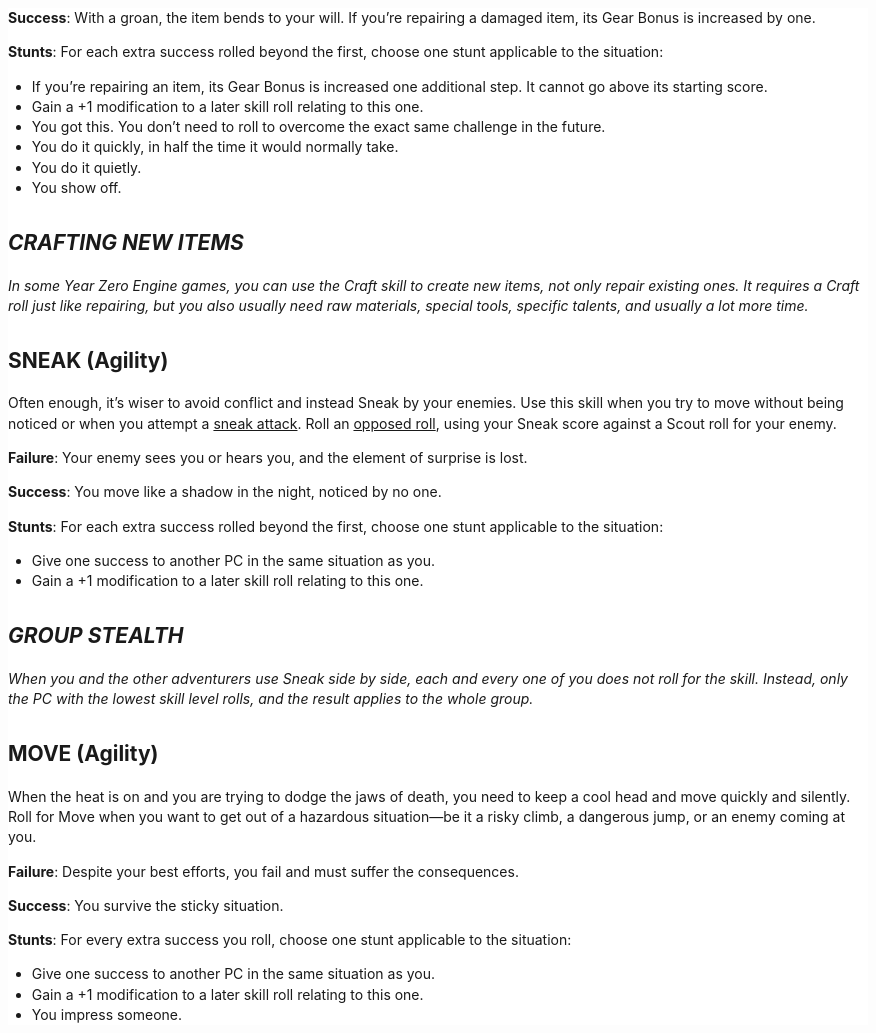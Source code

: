 **Success**: With a groan, the item bends to your will. If you’re repairing a damaged item, its Gear Bonus is increased by one.

**Stunts**: For each extra success rolled beyond the first, choose one stunt applicable to the situation:

- If you’re repairing an item, its Gear Bonus is increased one additional step. It cannot go above its starting score.
- Gain a +1 modification to a later skill roll relating to this one.
- You got this. You don’t need to roll to overcome the exact same challenge in the future.
- You do it quickly, in half the time it would normally take.
- You do it quietly.
- You show off.

## ***CRAFTING NEW ITEMS***

*In some Year Zero Engine games, you can use the Craft skill to create new items, not only repair existing ones. It requires a Craft roll just like repairing, but you also usually need raw materials, special tools, specific talents, and usually a lot more time.*

## **SNEAK (Agility)**

Often enough, it’s wiser to avoid conflict and instead Sneak by your enemies. Use this skill when you try to move without being noticed or when you attempt a [sneak attack](#lo702kmujm5h). Roll an [opposed roll](#yw9vjwmu2yl1), using your Sneak score against a Scout roll for your enemy.

**Failure**: Your enemy sees you or hears you, and the element of surprise is lost.

**Success**: You move like a shadow in the night, noticed by no one.

**Stunts**: For each extra success rolled beyond the first, choose one stunt applicable to the situation:

- Give one success to another PC in the same situation as you.
- Gain a +1 modification to a later skill roll relating to this one.

## ***GROUP STEALTH***

*When you and the other adventurers use Sneak side by side, each and every one of you does not roll for the skill. Instead, only the PC with the lowest skill level rolls, and the result applies to the whole group.*

## **MOVE (Agility)**

When the heat is on and you are trying to dodge the jaws of death, you need to keep a cool head and move quickly and silently. Roll for Move when you want to get out of a hazardous situation—be it a risky climb, a dangerous jump, or an enemy coming at you.

**Failure**: Despite your best efforts, you fail and must suffer the consequences.

**Success**: You survive the sticky situation.

**Stunts**: For every extra success you roll, choose one stunt applicable to the situation:

- Give one success to another PC in the same situation as you.
- Gain a +1 modification to a later skill roll relating to this one.
- You impress someone.
